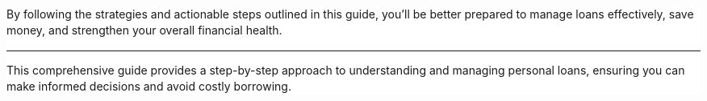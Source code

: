 By following the strategies and actionable steps outlined in this guide, you’ll be better prepared to manage loans effectively, save money, and strengthen your overall financial health.

--- 

This comprehensive guide provides a step-by-step approach to understanding and managing personal loans, ensuring you can make informed decisions and avoid costly borrowing.
